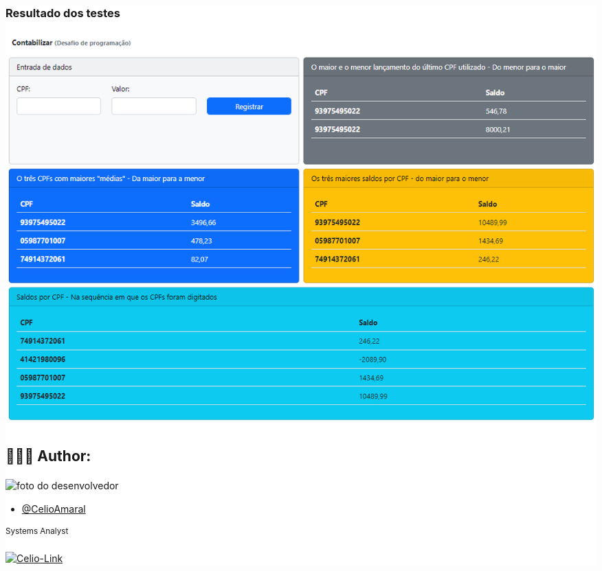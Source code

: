 ### Resultado dos testes

![Resultado](/assets/desafioelogroup.png?raw=true "Frontend")

## 👨🏽‍💻 Author:

<img src="https://avatars.githubusercontent.com/u/85323953?v=4" width="100px;" alt="foto do desenvolvedor"/>

- [@CelioAmaral](https://github.com/CelioAmaral)

<sup>Systems Analyst</sup>
</br>

<div>
  <a href="https://www.linkedin.com/in/celioamaral20" target="_blank"><img align="center" alt="Celio-Link" height="30" width="90" src="https://img.shields.io/badge/-LinkedIn-%230077B5?style=flat&logo=linkedin&logoColor=white" target="_blank"></a> 
</div>

